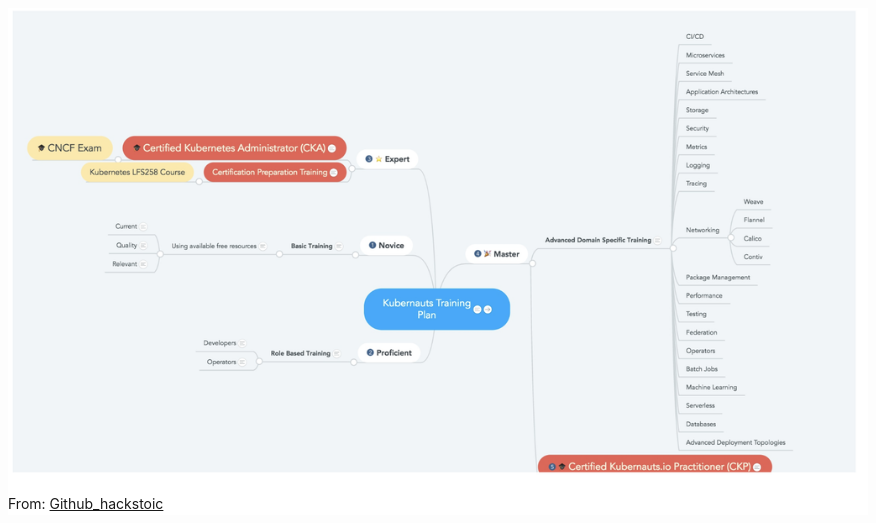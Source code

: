 ![CKA mindmap](../.gitbook/assets/cka-mindmap.png)

From: [Github\_hackstoic](https://github.com/hackstoic/kubernetes_practice/blob/master/%E5%85%B3%E4%BA%8EK8S%E7%9B%B8%E5%85%B3%E8%AE%A4%E8%AF%81%E7%9A%84%E8%AF%B4%E6%98%8E.md)

